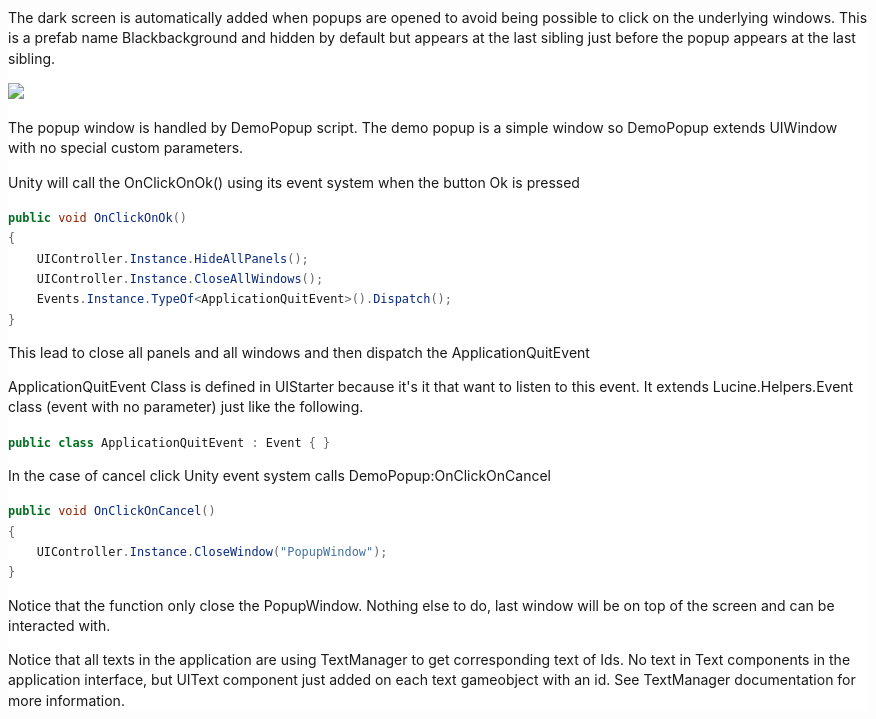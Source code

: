 The dark screen is automatically added when popups are opened to avoid being possible to click on the underlying windows. This is a prefab name Blackbackground and hidden by default but appears at the last sibling just before the popup appears at the last sibling.

![](C:\lucine\UnityProjects\UISystem\Lucine.UISystem\Packages\Lucine.UISystem\Documentation~\images\Image9.png)

The popup window is handled by DemoPopup script. The demo popup is a simple window so DemoPopup extends UIWindow with no special custom parameters.

Unity will call the OnClickOnOk() using its event system when the button Ok is pressed

```c#
public void OnClickOnOk()
{
    UIController.Instance.HideAllPanels();
    UIController.Instance.CloseAllWindows();
    Events.Instance.TypeOf<ApplicationQuitEvent>().Dispatch();
}
```

This lead to close all panels and all windows and then dispatch the ApplicationQuitEvent

ApplicationQuitEvent Class is defined in UIStarter because it's it that want to listen to this event. It extends Lucine.Helpers.Event class (event with no parameter) just like the following.

```c#
public class ApplicationQuitEvent : Event { }
```

In the case of cancel click Unity event system calls DemoPopup:OnClickOnCancel

```c#
public void OnClickOnCancel()
{
    UIController.Instance.CloseWindow("PopupWindow");        
}
```

Notice that the function only close the PopupWindow. Nothing else to do, last window will be on top of the screen and can be interacted with.

Notice that all texts in the application are using TextManager to get corresponding text of Ids. No text in Text components in the application interface, but UIText component just added on each text gameobject with an id. See TextManager documentation for more information.
